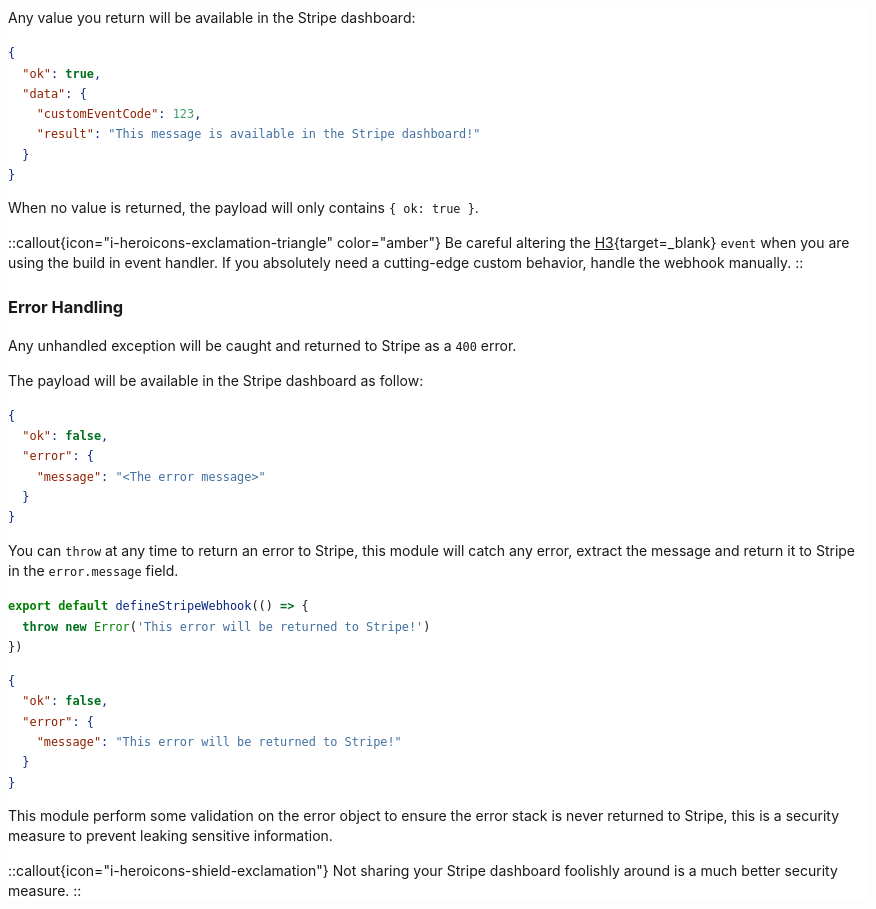 Any value you return will be available in the Stripe dashboard:

```json
{
  "ok": true,
  "data": {
    "customEventCode": 123,
    "result": "This message is available in the Stripe dashboard!"
  }
}
```

When no value is returned, the payload will only contains `{ ok: true }`.

::callout{icon="i-heroicons-exclamation-triangle" color="amber"}
Be careful altering the [H3](https://github.com/unjs/h3){target=_blank} `event` when you are using the build in event handler.
If you absolutely need a cutting-edge custom behavior, handle the webhook manually.
::

### Error Handling

Any unhandled exception will be caught and returned to Stripe as a `400` error.

The payload will be available in the Stripe dashboard as follow:

```json
{
  "ok": false,
  "error": {
    "message": "<The error message>"
  }
}
```

You can `throw` at any time to return an error to Stripe, this module will catch any error, extract the message and return it to Stripe in the `error.message` field.

```ts [api/stripe/webhook.ts]
export default defineStripeWebhook(() => {
  throw new Error('This error will be returned to Stripe!')
})
```

```json
{
  "ok": false,
  "error": {
    "message": "This error will be returned to Stripe!"
  }
}
```

This module perform some validation on the error object to ensure the error stack is never returned to Stripe, this is a security measure to prevent leaking sensitive information.

::callout{icon="i-heroicons-shield-exclamation"}
Not sharing your Stripe dashboard foolishly around is a much better security measure.
::
